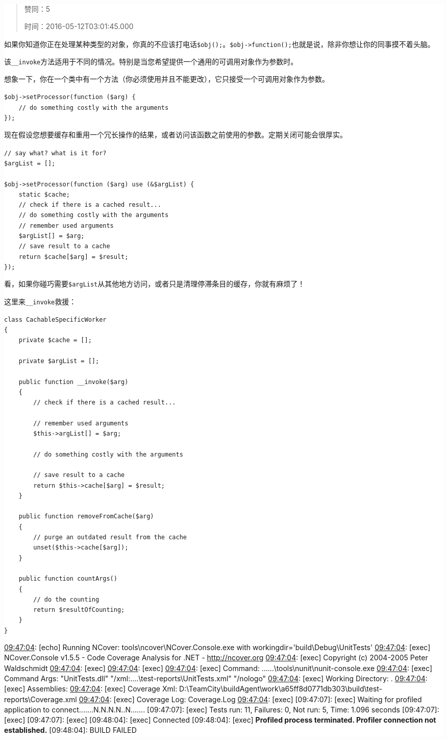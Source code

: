 > 赞同：5
> 
> 时间：2016-05-12T03:01:45.000

如果你知道你正在处理某种类型的对象，你真的不应该打电话`$obj();`。`$obj->function();`也就是说，除非你想让你的同事摸不着头脑。

该`__invoke`方法适用于不同的情况。特别是当您希望提供一个通用的可调用对象作为参数时。

想象一下，你在一个类中有一个方法（你必须使用并且不能更改），它只接受一个可调用对象作为参数。

```
$obj->setProcessor(function ($arg) {
    // do something costly with the arguments
}); 
```

现在假设您想要缓存和重用一个冗长操作的结果，或者访问该函数之前使用的参数。定期关闭可能会很厚实。

```
// say what? what is it for?
$argList = [];

$obj->setProcessor(function ($arg) use (&$argList) {
    static $cache;
    // check if there is a cached result...
    // do something costly with the arguments
    // remember used arguments
    $argList[] = $arg;
    // save result to a cache
    return $cache[$arg] = $result;
}); 
```

看，如果你碰巧需要`$argList`从其他地方访问，或者只是清理停滞条目的缓存，你就有麻烦了！

这里来`__invoke`救援：

```
class CachableSpecificWorker
{
    private $cache = [];

    private $argList = [];

    public function __invoke($arg)
    {
        // check if there is a cached result...

        // remember used arguments
        $this->argList[] = $arg;

        // do something costly with the arguments

        // save result to a cache
        return $this->cache[$arg] = $result;
    }

    public function removeFromCache($arg)
    {
        // purge an outdated result from the cache
        unset($this->cache[$arg]);
    }

    public function countArgs()
    {
        // do the counting
        return $resultOfCounting;
    }
} 
```

[09:47:04]: run-unit-tests:
[09:47:04]: [echo] Running NCover: tools\ncover\NCover.Console.exe with workingdir='build\Debug\UnitTests'
[09:47:04]: [exec] NCover.Console v1.5.5 - Code Coverage Analysis for .NET - http://ncover.org
[09:47:04]: [exec] Copyright (c) 2004-2005 Peter Waldschmidt
[09:47:04]: [exec]
[09:47:04]: [exec]
[09:47:04]: [exec] Command: ..\..\..\tools\nunit\nunit-console.exe
[09:47:04]: [exec] Command Args: "UnitTests.dll" "/xml:..\..\test-reports\UnitTests.xml" "/nologo"
[09:47:04]: [exec] Working Directory: .
[09:47:04]: [exec] Assemblies:
[09:47:04]: [exec] Coverage Xml: D:\TeamCity\buildAgent\work\a65ff8d0771db303\build\test-reports\Coverage.xml
[09:47:04]: [exec] Coverage Log: Coverage.Log
[09:47:04]: [exec]
[09:47:07]: [exec] Waiting for profiled application to connect.......N.N.N.N..N.......
[09:47:07]: [exec] Tests run: 11, Failures: 0, Not run: 5, Time: 1.096 seconds
[09:47:07]: [exec]
[09:47:07]: [exec]
[09:48:04]: [exec] Connected
[09:48:04]: [exec] **Profiled process terminated. Profiler connection not established.**
[09:48:04]: BUILD FAILED 